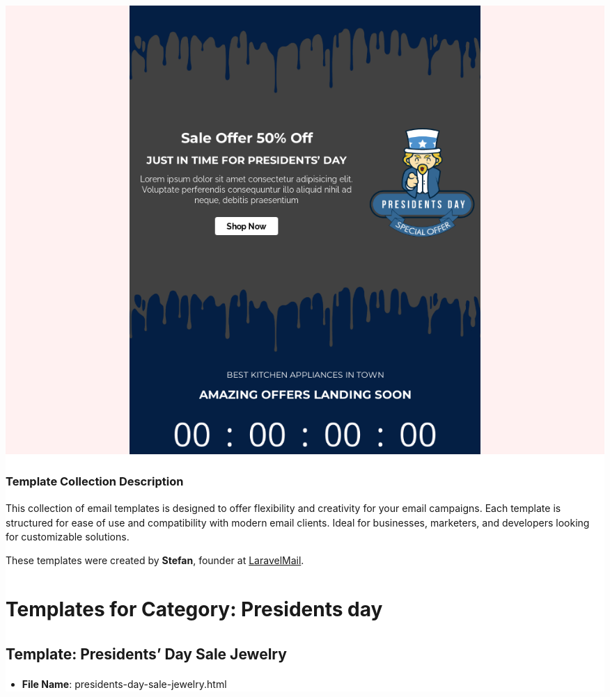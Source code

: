 ![Thumbnail for Presidents’ Day Sale Kitchen Appliances](./presidents-day-sale-kitchen-appliances.png)

### Template Collection Description
This collection of email templates is designed to offer flexibility and creativity for your email campaigns. Each template is structured for ease of use and compatibility with modern email clients. Ideal for businesses, marketers, and developers looking for customizable solutions.

These templates were created by **Stefan**, founder at [LaravelMail](https://laravelmail.com).

# Templates for Category: Presidents day

## Template: Presidents’ Day Sale Jewelry
- **File Name**: presidents-day-sale-jewelry.html